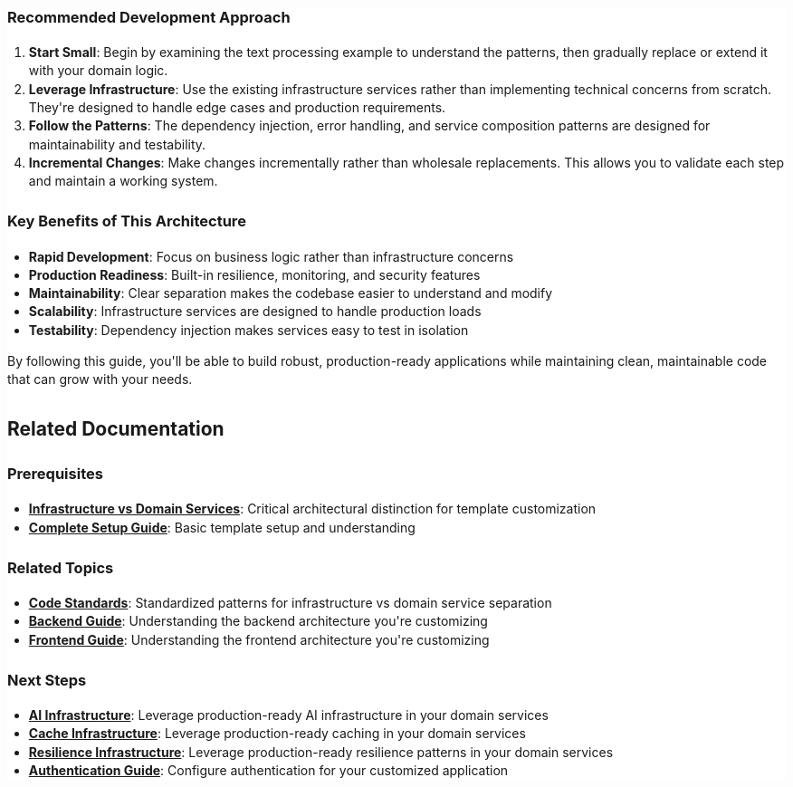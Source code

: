 ### **Recommended Development Approach**

1. **Start Small**: Begin by examining the text processing example to understand the patterns, then gradually replace or extend it with your domain logic.
2. **Leverage Infrastructure**: Use the existing infrastructure services rather than implementing technical concerns from scratch. They're designed to handle edge cases and production requirements.
3. **Follow the Patterns**: The dependency injection, error handling, and service composition patterns are designed for maintainability and testability.
4. **Incremental Changes**: Make changes incrementally rather than wholesale replacements. This allows you to validate each step and maintain a working system.

### **Key Benefits of This Architecture**

* **Rapid Development**: Focus on business logic rather than infrastructure concerns
* **Production Readiness**: Built-in resilience, monitoring, and security features
* **Maintainability**: Clear separation makes the codebase easier to understand and modify
* **Scalability**: Infrastructure services are designed to handle production loads
* **Testability**: Dependency injection makes services easy to test in isolation

By following this guide, you'll be able to build robust, production-ready applications while maintaining clean, maintainable code that can grow with your needs.

## Related Documentation

### Prerequisites
- **[Infrastructure vs Domain Services](../reference/key-concepts/INFRASTRUCTURE_VS_DOMAIN.md)**: Critical architectural distinction for template customization
- **[Complete Setup Guide](../get-started/SETUP_INTEGRATION.md)**: Basic template setup and understanding

### Related Topics
- **[Code Standards](./developer/CODE_STANDARDS.md)**: Standardized patterns for infrastructure vs domain service separation
- **[Backend Guide](./BACKEND.md)**: Understanding the backend architecture you're customizing
- **[Frontend Guide](./FRONTEND.md)**: Understanding the frontend architecture you're customizing

### Next Steps
- **[AI Infrastructure](./infrastructure/AI.md)**: Leverage production-ready AI infrastructure in your domain services
- **[Cache Infrastructure](./infrastructure/CACHE.md)**: Leverage production-ready caching in your domain services
- **[Resilience Infrastructure](./infrastructure/RESILIENCE.md)**: Leverage production-ready resilience patterns in your domain services
- **[Authentication Guide](./developer/AUTHENTICATION.md)**: Configure authentication for your customized application